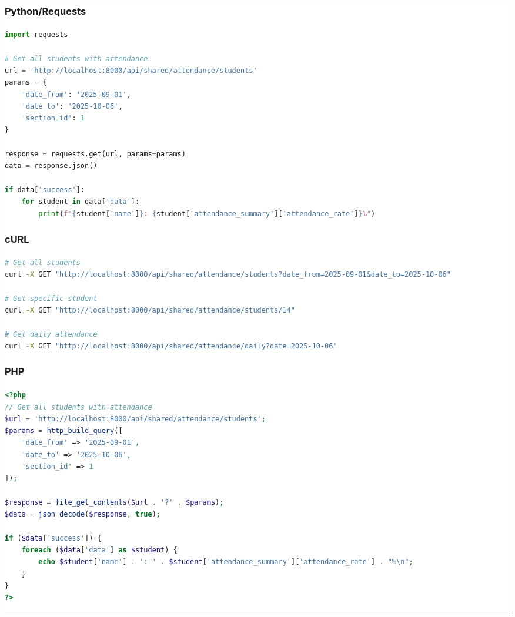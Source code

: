 ### Python/Requests
```python
import requests

# Get all students with attendance
url = 'http://localhost:8000/api/shared/attendance/students'
params = {
    'date_from': '2025-09-01',
    'date_to': '2025-10-06',
    'section_id': 1
}

response = requests.get(url, params=params)
data = response.json()

if data['success']:
    for student in data['data']:
        print(f"{student['name']}: {student['attendance_summary']['attendance_rate']}%")
```

### cURL
```bash
# Get all students
curl -X GET "http://localhost:8000/api/shared/attendance/students?date_from=2025-09-01&date_to=2025-10-06"

# Get specific student
curl -X GET "http://localhost:8000/api/shared/attendance/students/14"

# Get daily attendance
curl -X GET "http://localhost:8000/api/shared/attendance/daily?date=2025-10-06"
```

### PHP
```php
<?php
// Get all students with attendance
$url = 'http://localhost:8000/api/shared/attendance/students';
$params = http_build_query([
    'date_from' => '2025-09-01',
    'date_to' => '2025-10-06',
    'section_id' => 1
]);

$response = file_get_contents($url . '?' . $params);
$data = json_decode($response, true);

if ($data['success']) {
    foreach ($data['data'] as $student) {
        echo $student['name'] . ': ' . $student['attendance_summary']['attendance_rate'] . "%\n";
    }
}
?>
```

---